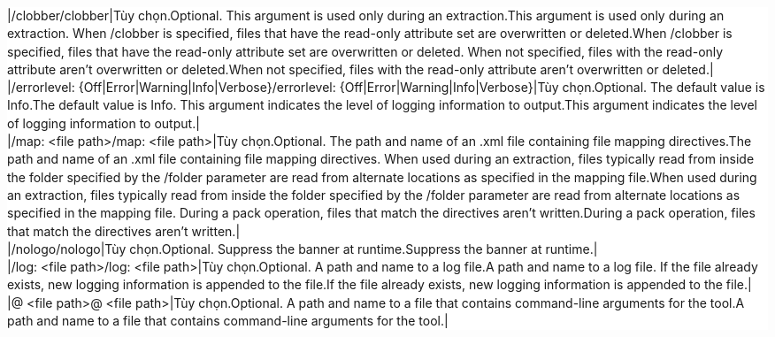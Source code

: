 |<span data-ttu-id="a9815-149">/clobber</span><span class="sxs-lookup"><span data-stu-id="a9815-149">/clobber</span></span>|<span data-ttu-id="a9815-150">Tùy chọn.</span><span class="sxs-lookup"><span data-stu-id="a9815-150">Optional.</span></span> <span data-ttu-id="a9815-151">This argument is used only during an extraction.</span><span class="sxs-lookup"><span data-stu-id="a9815-151">This argument is used only during an extraction.</span></span> <span data-ttu-id="a9815-152">When /clobber is specified, files that have the read-only attribute set are overwritten or deleted.</span><span class="sxs-lookup"><span data-stu-id="a9815-152">When /clobber is specified, files that have the read-only attribute set are overwritten or deleted.</span></span> <span data-ttu-id="a9815-153">When not specified, files with the read-only attribute aren’t overwritten or deleted.</span><span class="sxs-lookup"><span data-stu-id="a9815-153">When not specified, files with the read-only attribute aren’t overwritten or deleted.</span></span>|  
|<span data-ttu-id="a9815-154">/errorlevel: {Off&#124;Error&#124;Warning&#124;Info&#124;Verbose}</span><span class="sxs-lookup"><span data-stu-id="a9815-154">/errorlevel: {Off&#124;Error&#124;Warning&#124;Info&#124;Verbose}</span></span>|<span data-ttu-id="a9815-155">Tùy chọn.</span><span class="sxs-lookup"><span data-stu-id="a9815-155">Optional.</span></span> <span data-ttu-id="a9815-156">The default value is Info.</span><span class="sxs-lookup"><span data-stu-id="a9815-156">The default value is Info.</span></span> <span data-ttu-id="a9815-157">This argument indicates the level of logging information to output.</span><span class="sxs-lookup"><span data-stu-id="a9815-157">This argument indicates the level of logging information to output.</span></span>|  
|<span data-ttu-id="a9815-158">/map: \<file path></span><span class="sxs-lookup"><span data-stu-id="a9815-158">/map: \<file path></span></span>|<span data-ttu-id="a9815-159">Tùy chọn.</span><span class="sxs-lookup"><span data-stu-id="a9815-159">Optional.</span></span> <span data-ttu-id="a9815-160">The path and name of an .xml file containing file mapping directives.</span><span class="sxs-lookup"><span data-stu-id="a9815-160">The path and name of an .xml file containing file mapping directives.</span></span> <span data-ttu-id="a9815-161">When used during an extraction, files typically read from inside the folder specified by the /folder parameter are read from alternate locations as specified in the mapping file.</span><span class="sxs-lookup"><span data-stu-id="a9815-161">When used during an extraction, files typically read from inside the folder specified by the /folder parameter are read from alternate locations as specified in the mapping file.</span></span> <span data-ttu-id="a9815-162">During a pack operation, files that match the directives aren’t written.</span><span class="sxs-lookup"><span data-stu-id="a9815-162">During a pack operation, files that match the directives aren’t written.</span></span>|  
|<span data-ttu-id="a9815-163">/nologo</span><span class="sxs-lookup"><span data-stu-id="a9815-163">/nologo</span></span>|<span data-ttu-id="a9815-164">Tùy chọn.</span><span class="sxs-lookup"><span data-stu-id="a9815-164">Optional.</span></span> <span data-ttu-id="a9815-165">Suppress the banner at runtime.</span><span class="sxs-lookup"><span data-stu-id="a9815-165">Suppress the banner at runtime.</span></span>|  
|<span data-ttu-id="a9815-166">/log: \<file path></span><span class="sxs-lookup"><span data-stu-id="a9815-166">/log: \<file path></span></span>|<span data-ttu-id="a9815-167">Tùy chọn.</span><span class="sxs-lookup"><span data-stu-id="a9815-167">Optional.</span></span> <span data-ttu-id="a9815-168">A path and name to a log file.</span><span class="sxs-lookup"><span data-stu-id="a9815-168">A path and name to a log file.</span></span> <span data-ttu-id="a9815-169">If the file already exists, new logging information is appended to the file.</span><span class="sxs-lookup"><span data-stu-id="a9815-169">If the file already exists, new logging information is appended to the file.</span></span>|  
|<span data-ttu-id="a9815-170">@ \<file path></span><span class="sxs-lookup"><span data-stu-id="a9815-170">@ \<file path></span></span>|<span data-ttu-id="a9815-171">Tùy chọn.</span><span class="sxs-lookup"><span data-stu-id="a9815-171">Optional.</span></span> <span data-ttu-id="a9815-172">A path and name to a file that contains command-line arguments for the tool.</span><span class="sxs-lookup"><span data-stu-id="a9815-172">A path and name to a file that contains command-line arguments for the tool.</span></span>|  